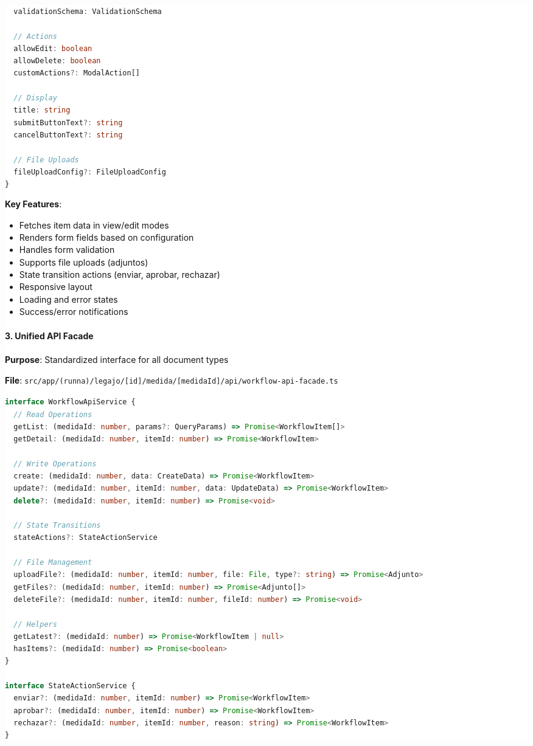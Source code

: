 ```typescript
  validationSchema: ValidationSchema

  // Actions
  allowEdit: boolean
  allowDelete: boolean
  customActions?: ModalAction[]

  // Display
  title: string
  submitButtonText?: string
  cancelButtonText?: string

  // File Uploads
  fileUploadConfig?: FileUploadConfig
}
```

**Key Features**:
- Fetches item data in view/edit modes
- Renders form fields based on configuration
- Handles form validation
- Supports file uploads (adjuntos)
- State transition actions (enviar, aprobar, rechazar)
- Responsive layout
- Loading and error states
- Success/error notifications

#### 3. Unified API Facade

**Purpose**: Standardized interface for all document types

**File**: `src/app/(runna)/legajo/[id]/medida/[medidaId]/api/workflow-api-facade.ts`

```typescript
interface WorkflowApiService {
  // Read Operations
  getList: (medidaId: number, params?: QueryParams) => Promise<WorkflowItem[]>
  getDetail: (medidaId: number, itemId: number) => Promise<WorkflowItem>

  // Write Operations
  create: (medidaId: number, data: CreateData) => Promise<WorkflowItem>
  update?: (medidaId: number, itemId: number, data: UpdateData) => Promise<WorkflowItem>
  delete?: (medidaId: number, itemId: number) => Promise<void>

  // State Transitions
  stateActions?: StateActionService

  // File Management
  uploadFile?: (medidaId: number, itemId: number, file: File, type?: string) => Promise<Adjunto>
  getFiles?: (medidaId: number, itemId: number) => Promise<Adjunto[]>
  deleteFile?: (medidaId: number, itemId: number, fileId: number) => Promise<void>

  // Helpers
  getLatest?: (medidaId: number) => Promise<WorkflowItem | null>
  hasItems?: (medidaId: number) => Promise<boolean>
}

interface StateActionService {
  enviar?: (medidaId: number, itemId: number) => Promise<WorkflowItem>
  aprobar?: (medidaId: number, itemId: number) => Promise<WorkflowItem>
  rechazar?: (medidaId: number, itemId: number, reason: string) => Promise<WorkflowItem>
}
```
